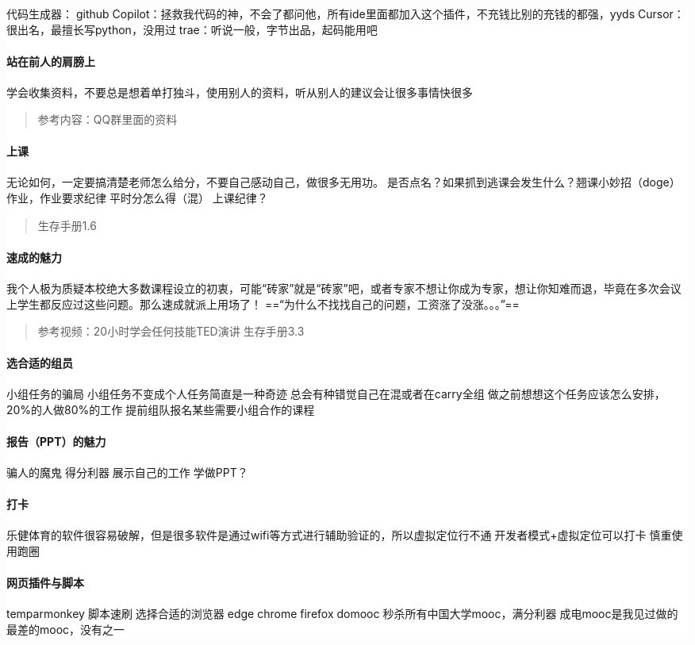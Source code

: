 代码生成器：
github Copilot：拯救我代码的神，不会了都问他，所有ide里面都加入这个插件，不充钱比别的充钱的都强，yyds
Cursor：很出名，最擅长写python，没用过
trae：听说一般，字节出品，起码能用吧



#### 站在前人的肩膀上

学会收集资料，不要总是想着单打独斗，使用别人的资料，听从别人的建议会让很多事情快很多

>参考内容：QQ群里面的资料
#### 上课

无论如何，一定要搞清楚老师怎么给分，不要自己感动自己，做很多无用功。
是否点名？如果抓到逃课会发生什么？翘课小妙招（doge）
作业，作业要求纪律
平时分怎么得（混）
上课纪律？

>生存手册1.6
#### 速成的魅力

我个人极为质疑本校绝大多数课程设立的初衷，可能“砖家”就是“砖家”吧，或者专家不想让你成为专家，想让你知难而退，毕竟在多次会议上学生都反应过这些问题。那么速成就派上用场了！
==“为什么不找找自己的问题，工资涨了没涨。。。”==

>参考视频：20小时学会任何技能TED演讲
>生存手册3.3

#### 选合适的组员

小组任务的骗局 
小组任务不变成个人任务简直是一种奇迹
总会有种错觉自己在混或者在carry全组
做之前想想这个任务应该怎么安排，20%的人做80%的工作
提前组队报名某些需要小组合作的课程

#### 报告（PPT）的魅力

骗人的魔鬼
得分利器
展示自己的工作
学做PPT？

#### 打卡

乐健体育的软件很容易破解，但是很多软件是通过wifi等方式进行辅助验证的，所以虚拟定位行不通
开发者模式+虚拟定位可以打卡
慎重使用跑圈
#### 网页插件与脚本

temparmonkey 脚本速刷
选择合适的浏览器 edge chrome firefox
domooc 秒杀所有中国大学mooc，满分利器
成电mooc是我见过做的最差的mooc，没有之一
